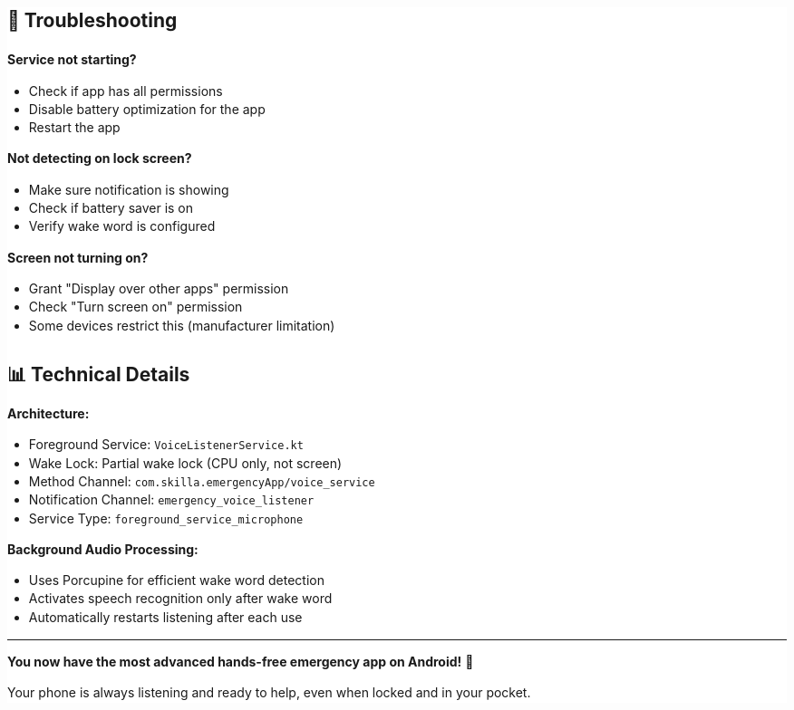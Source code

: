 ## 🔧 Troubleshooting

**Service not starting?**
- Check if app has all permissions
- Disable battery optimization for the app
- Restart the app

**Not detecting on lock screen?**
- Make sure notification is showing
- Check if battery saver is on
- Verify wake word is configured

**Screen not turning on?**
- Grant "Display over other apps" permission
- Check "Turn screen on" permission
- Some devices restrict this (manufacturer limitation)

## 📊 Technical Details

**Architecture:**
- Foreground Service: `VoiceListenerService.kt`
- Wake Lock: Partial wake lock (CPU only, not screen)
- Method Channel: `com.skilla.emergencyApp/voice_service`
- Notification Channel: `emergency_voice_listener`
- Service Type: `foreground_service_microphone`

**Background Audio Processing:**
- Uses Porcupine for efficient wake word detection
- Activates speech recognition only after wake word
- Automatically restarts listening after each use

---

**You now have the most advanced hands-free emergency app on Android!** 🚀

Your phone is always listening and ready to help, even when locked and in your pocket.
